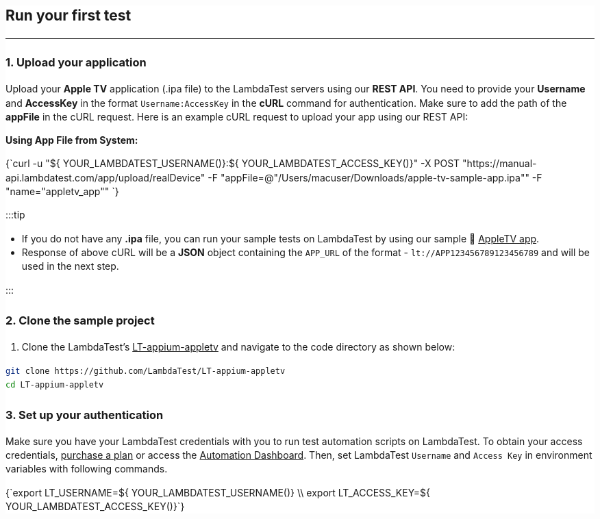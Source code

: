 ## Run your first test

---

### 1. Upload your application
Upload your **Apple TV** application (.ipa file) to the LambdaTest servers using our **REST API**. You need to provide your **Username** and **AccessKey** in the format `Username:AccessKey` in the **cURL** command for authentication. Make sure to add the path of the **appFile** in the cURL request. Here is an example cURL request to upload your app using our REST API:

 **Using App File from System:**
 <div className="lambdatest__codeblock">
<CodeBlock className="language-bash">
{`curl -u "${ YOUR_LAMBDATEST_USERNAME()}:${ YOUR_LAMBDATEST_ACCESS_KEY()}" -X POST "https://manual-api.lambdatest.com/app/upload/realDevice" -F "appFile=@"/Users/macuser/Downloads/apple-tv-sample-app.ipa"" -F "name="appletv_app""
`}
</CodeBlock>
</div>



:::tip

- If you do not have any **.ipa** file, you can run your sample tests on LambdaTest by using our sample :link: [AppleTV app](https://prod-mobile-artefacts.lambdatest.com/assets/docs/apple-tv-sample-app.ipa).
- Response of above cURL will be a **JSON** object containing the `APP_URL` of the format - ``lt://APP123456789123456789`` and will be used in the next step.

:::

### 2. Clone the sample project

1. Clone the LambdaTest’s [LT-appium-appletv](https://github.com/LambdaTest/LT-appium-appletv) and navigate to the code directory as shown below:

```bash
git clone https://github.com/LambdaTest/LT-appium-appletv
cd LT-appium-appletv
```

### 3. Set up your authentication

Make sure you have your LambdaTest credentials with you to run test automation scripts on LambdaTest. To obtain your access credentials, [purchase a plan](https://billing.lambdatest.com/billing/plans) or access the [Automation Dashboard](https://appautomation.lambdatest.com/). Then, set LambdaTest `Username` and `Access Key` in environment variables with following commands.

<Tabs className="docs__val">

<TabItem value="bash" label="Linux / MacOS" default>
  <div className="lambdatest__codeblock">
  <CodeBlock className="language-bash">
  {`export LT_USERNAME=${ YOUR_LAMBDATEST_USERNAME()} \\
export LT_ACCESS_KEY=${ YOUR_LAMBDATEST_ACCESS_KEY()}`}
</CodeBlock>
</div>
